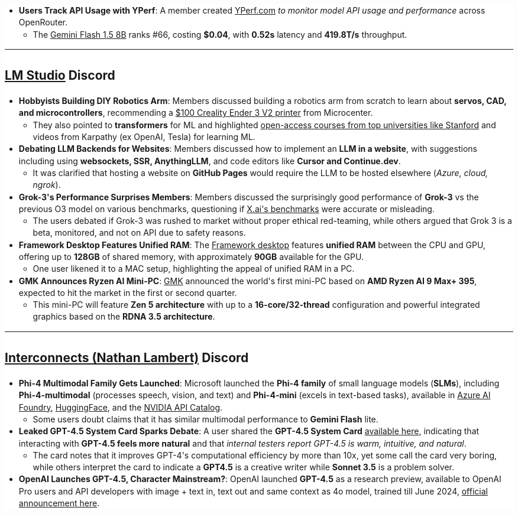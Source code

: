 - **Users Track API Usage with YPerf**: A member created [YPerf.com](https://yperf.com/) *to monitor model API usage and performance* across OpenRouter.
   - The [Gemini Flash 1.5 8B](https://yperf.com/) ranks #66, costing **$0.04**, with **0.52s** latency and **419.8T/s** throughput.



---



## [LM Studio](https://discord.com/channels/1110598183144399058) Discord

- **Hobbyists Building DIY Robotics Arm**: Members discussed building a robotics arm from scratch to learn about **servos, CAD, and microcontrollers**, recommending a [$100 Creality Ender 3 V2 printer](https://www.creality.com/products/ender-3-v2-3d-printer) from Microcenter.
   - They also pointed to **transformers** for ML and highlighted [open-access courses from top universities like Stanford](https://online.stanford.edu/) and videos from Karpathy (ex OpenAI, Tesla) for learning ML.
- **Debating LLM Backends for Websites**: Members discussed how to implement an **LLM in a website**, with suggestions including using **websockets, SSR, AnythingLLM**, and code editors like **Cursor and Continue.dev**.
   - It was clarified that hosting a website on **GitHub Pages** would require the LLM to be hosted elsewhere (*Azure, cloud, ngrok*).
- **Grok-3's Performance Surprises Members**: Members discussed the surprisingly good performance of **Grok-3** vs the previous O3 model on various benchmarks, questioning if [X.ai's benchmarks](https://x.ai/documents/2025.02.20-RMF-Draft.pdf) were accurate or misleading.
   - The users debated if Grok-3 was rushed to market without proper ethical red-teaming, while others argued that Grok 3 is a beta, monitored, and not on API due to safety reasons.
- **Framework Desktop Features Unified RAM**: The [Framework desktop](https://frame.work/desktop) features **unified RAM** between the CPU and GPU, offering up to **128GB** of shared memory, with approximately **90GB** available for the GPU.
   - One user likened it to a MAC setup, highlighting the appeal of unified RAM in a PC.
- **GMK Announces Ryzen AI Mini-PC**: [GMK](https://wccftech.com/gmk-announces-worlds-first-mini-pc-based-on-amd-ryzen-ai-9-max/) announced the world's first mini-PC based on **AMD Ryzen AI 9 Max+ 395**, expected to hit the market in the first or second quarter.
   - This mini-PC will feature **Zen 5 architecture** with up to a **16-core/32-thread** configuration and powerful integrated graphics based on the **RDNA 3.5 architecture**.



---



## [Interconnects (Nathan Lambert)](https://discord.com/channels/1179127597926469703) Discord

- **Phi-4 Multimodal Family Gets Launched**: Microsoft launched the **Phi-4 family** of small language models (**SLMs**), including **Phi-4-multimodal** (processes speech, vision, and text) and **Phi-4-mini** (excels in text-based tasks), available in [Azure AI Foundry](https://aka.ms/try-phi), [HuggingFace](https://aka.ms/phi-4-multimodal/hf), and the [NVIDIA API Catalog](https://aka.ms/phi-4-multimodal/nvidia).
   - Some users doubt claims that it has similar multimodal performance to **Gemini Flash** lite.
- **Leaked GPT-4.5 System Card Sparks Debate**: A user shared the **GPT-4.5 System Card** [available here](https://cdn.openai.com/gpt-4-5-system-card.pdf), indicating that interacting with **GPT-4.5 feels more natural** and that *internal testers report GPT-4.5 is warm, intuitive, and natural*.
   - The card notes that it improves GPT-4's computational efficiency by more than 10x, yet some call the card very boring, while others interpret the card to indicate a **GPT4.5** is a creative writer while **Sonnet 3.5** is a problem solver.
- **OpenAI Launches GPT-4.5, Character Mainstream?**: OpenAI launched **GPT-4.5** as a research preview, available to OpenAI Pro users and API developers with image + text in, text out and same context as 4o model, trained till June 2024, [official announcement here](https://openai.com/index/introducing-gpt-4-5/).